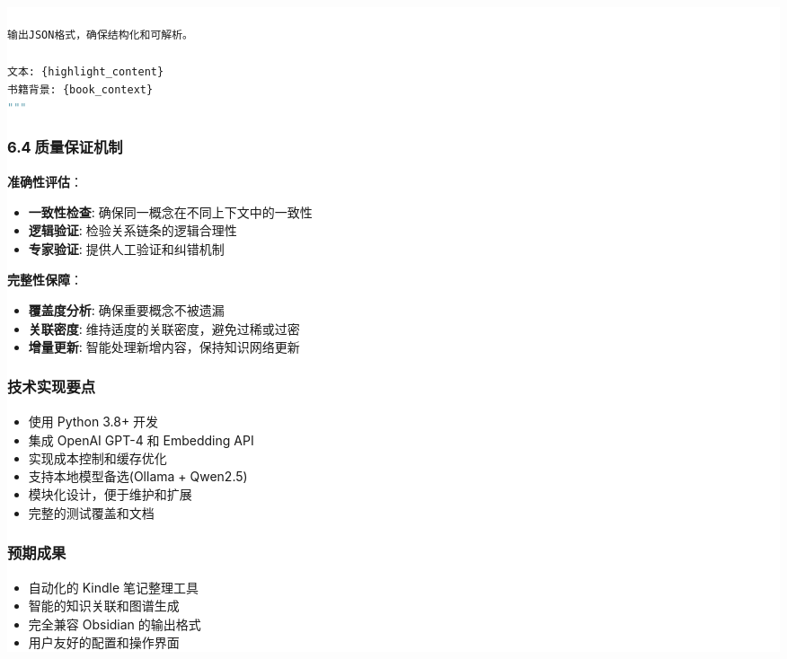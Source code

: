 ```python

输出JSON格式，确保结构化和可解析。

文本: {highlight_content}
书籍背景: {book_context}
"""
```

### 6.4 质量保证机制

**准确性评估**：
- **一致性检查**: 确保同一概念在不同上下文中的一致性
- **逻辑验证**: 检验关系链条的逻辑合理性
- **专家验证**: 提供人工验证和纠错机制

**完整性保障**：
- **覆盖度分析**: 确保重要概念不被遗漏
- **关联密度**: 维持适度的关联密度，避免过稀或过密
- **增量更新**: 智能处理新增内容，保持知识网络更新

### 技术实现要点
- 使用 Python 3.8+ 开发
- 集成 OpenAI GPT-4 和 Embedding API
- 实现成本控制和缓存优化
- 支持本地模型备选(Ollama + Qwen2.5)
- 模块化设计，便于维护和扩展
- 完整的测试覆盖和文档

### 预期成果
- 自动化的 Kindle 笔记整理工具
- 智能的知识关联和图谱生成
- 完全兼容 Obsidian 的输出格式
- 用户友好的配置和操作界面
